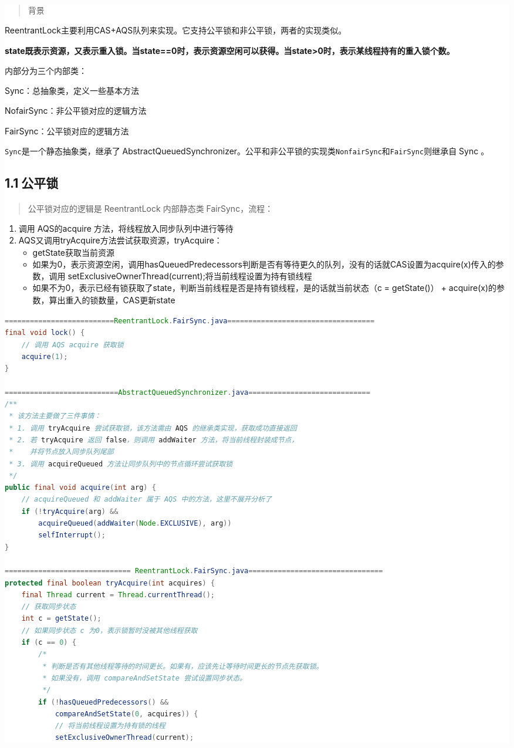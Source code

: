 



> 背景

ReentrantLock主要利用CAS+AQS队列来实现。它支持公平锁和非公平锁，两者的实现类似。 

**state既表示资源，又表示重入锁。当state==0时，表示资源空闲可以获得。当state>0时，表示某线程持有的重入锁个数。**

内部分为三个内部类：

Sync：总抽象类，定义一些基本方法

NofairSync：非公平锁对应的逻辑方法

FairSync：公平锁对应的逻辑方法

`Sync`是一个静态抽象类，继承了 AbstractQueuedSynchronizer。公平和非公平锁的实现类`NonfairSync`和`FairSync`则继承自 Sync  。



## 1.1 公平锁

> 公平锁对应的逻辑是 ReentrantLock 内部静态类 FairSync，流程：

1. 调用 AQS的acquire 方法，将线程放入同步队列中进行等待
2. AQS又调用tryAcquire方法尝试获取资源，tryAcquire：
   * getState获取当前资源
   * 如果为0，表示资源空闲，调用hasQueuedPredecessors判断是否有等待更久的队列，没有的话就CAS设置为acquire(x)传入的参数，调用 setExclusiveOwnerThread(current);将当前线程设置为持有锁线程
   * 如果不为0，表示已经有锁获取了state，判断当前线程是否是持有锁线程，是的话就当前状态（c =  getState()） + acquire(x)的参数，算出重入的锁数量，CAS更新state

```java
==========================ReentrantLock.FairSync.java===================================
final void lock() {
    // 调用 AQS acquire 获取锁
    acquire(1);
}

===========================AbstractQueuedSynchronizer.java=============================
/**
 * 该方法主要做了三件事情：
 * 1. 调用 tryAcquire 尝试获取锁，该方法需由 AQS 的继承类实现，获取成功直接返回
 * 2. 若 tryAcquire 返回 false，则调用 addWaiter 方法，将当前线程封装成节点，
 *    并将节点放入同步队列尾部
 * 3. 调用 acquireQueued 方法让同步队列中的节点循环尝试获取锁
 */
public final void acquire(int arg) {
    // acquireQueued 和 addWaiter 属于 AQS 中的方法，这里不展开分析了
    if (!tryAcquire(arg) &&
        acquireQueued(addWaiter(Node.EXCLUSIVE), arg))
        selfInterrupt();
}

============================== ReentrantLock.FairSync.java================================
protected final boolean tryAcquire(int acquires) {
    final Thread current = Thread.currentThread();
    // 获取同步状态
    int c = getState();
    // 如果同步状态 c 为0，表示锁暂时没被其他线程获取
    if (c == 0) {
        /*
         * 判断是否有其他线程等待的时间更长。如果有，应该先让等待时间更长的节点先获取锁。
         * 如果没有，调用 compareAndSetState 尝试设置同步状态。
         */ 
        if (!hasQueuedPredecessors() &&
            compareAndSetState(0, acquires)) {
            // 将当前线程设置为持有锁的线程
            setExclusiveOwnerThread(current);
```